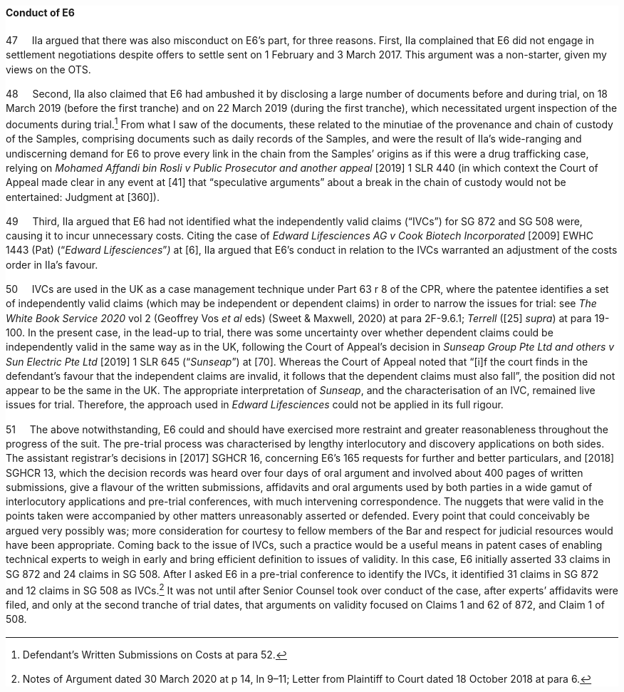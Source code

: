#### Conduct of E6

47     IIa argued that there was also misconduct on E6’s part, for three reasons. First, IIa complained that E6 did not engage in settlement negotiations despite offers to settle sent on 1 February and 3 March 2017. This argument was a non-starter, given my views on the OTS.

48     Second, IIa also claimed that E6 had ambushed it by disclosing a large number of documents before and during trial, on 18 March 2019 (before the first tranche) and on 22 March 2019 (during the first tranche), which necessitated urgent inspection of the documents during trial.[^9] From what I saw of the documents, these related to the minutiae of the provenance and chain of custody of the Samples, comprising documents such as daily records of the Samples, and were the result of IIa’s wide-ranging and undiscerning demand for E6 to prove every link in the chain from the Samples’ origins as if this were a drug trafficking case, relying on _Mohamed Affandi bin Rosli v Public Prosecutor and another appeal_ <span class="citation">\[2019\] 1 SLR 440</span> (in which context the Court of Appeal made clear in any event at \[41\] that “speculative arguments” about a break in the chain of custody would not be entertained: Judgment at \[360\]).

49     Third, IIa argued that E6 had not identified what the independently valid claims (“IVCs”) for SG 872 and SG 508 were, causing it to incur unnecessary costs. Citing the case of _Edward Lifesciences AG v Cook Biotech Incorporated_ \[2009\] EWHC 1443 (Pat) (“_Edward Lifesciences_”_)_ at \[6\], IIa argued that E6’s conduct in relation to the IVCs warranted an adjustment of the costs order in IIa’s favour.

50     IVCs are used in the UK as a case management technique under Part 63 r 8 of the CPR, where the patentee identifies a set of independently valid claims (which may be independent or dependent claims) in order to narrow the issues for trial: see _The White Book Service 2020_ vol 2 (Geoffrey Vos _et al_ eds) (Sweet & Maxwell, 2020) at para 2F-9.6.1; _Terrell_ (\[25\] _supra_) at para 19-100. In the present case, in the lead-up to trial, there was some uncertainty over whether dependent claims could be independently valid in the same way as in the UK, following the Court of Appeal’s decision in _Sunseap Group Pte Ltd and others v Sun Electric Pte Ltd_ <span class="citation">\[2019\] 1 SLR 645</span> (“_Sunseap_”) at \[70\]. Whereas the Court of Appeal noted that “\[i\]f the court finds in the defendant’s favour that the independent claims are invalid, it follows that the dependent claims must also fall”, the position did not appear to be the same in the UK. The appropriate interpretation of _Sunseap_, and the characterisation of an IVC, remained live issues for trial. Therefore, the approach used in _Edward Lifesciences_ could not be applied in its full rigour.

51     The above notwithstanding, E6 could and should have exercised more restraint and greater reasonableness throughout the progress of the suit. The pre-trial process was characterised by lengthy interlocutory and discovery applications on both sides. The assistant registrar’s decisions in <span class="citation">\[2017\] SGHCR 16</span>, concerning E6’s 165 requests for further and better particulars, and <span class="citation">\[2018\] SGHCR 13</span>, which the decision records was heard over four days of oral argument and involved about 400 pages of written submissions, give a flavour of the written submissions, affidavits and oral arguments used by both parties in a wide gamut of interlocutory applications and pre-trial conferences, with much intervening correspondence. The nuggets that were valid in the points taken were accompanied by other matters unreasonably asserted or defended. Every point that could conceivably be argued very possibly was; more consideration for courtesy to fellow members of the Bar and respect for judicial resources would have been appropriate. Coming back to the issue of IVCs, such a practice would be a useful means in patent cases of enabling technical experts to weigh in early and bring efficient definition to issues of validity. In this case, E6 initially asserted 33 claims in SG 872 and 24 claims in SG 508. After I asked E6 in a pre-trial conference to identify the IVCs, it identified 31 claims in SG 872 and 12 claims in SG 508 as IVCs.[^10] It was not until after Senior Counsel took over conduct of the case, after experts’ affidavits were filed, and only at the second tranche of trial dates, that arguments on validity focused on Claims 1 and 62 of 872, and Claim 1 of 508.


[^1]: Defendant’s Written Submissions on Costs, Annex A.
[^2]: Plaintiff’s Written Submissions on Costs at para 2.
[^3]: Defendant’s Written Submissions on Costs at para 35.
[^4]: Notes of Argument dated 30 March 2020 at p 10, ln 20–23.
[^5]: Plaintiff’s Written Submissions on Costs at para 42.
[^6]: Plaintiff’s Written Submissions on Costs at para 20.
[^7]: Plaintiff’s Written Submissions on Costs at para 21.
[^8]: Plaintiff’s Written Submissions on Costs at para 47.
[^9]: Defendant’s Written Submissions on Costs at para 52.
[^10]: Notes of Argument dated 30 March 2020 at p 14, ln 9–11; Letter from Plaintiff to Court dated 18 October 2018 at para 6.